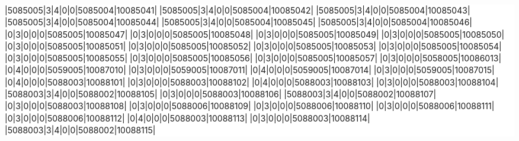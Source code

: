 |5085005|3|4|0|0|5085004|10085041|
|5085005|3|4|0|0|5085004|10085042|
|5085005|3|4|0|0|5085004|10085043|
|5085005|3|4|0|0|5085004|10085044|
|5085005|3|4|0|0|5085004|10085045|
|5085005|3|4|0|0|5085004|10085046|
|0|3|0|0|0|5085005|10085047|
|0|3|0|0|0|5085005|10085048|
|0|3|0|0|0|5085005|10085049|
|0|3|0|0|0|5085005|10085050|
|0|3|0|0|0|5085005|10085051|
|0|3|0|0|0|5085005|10085052|
|0|3|0|0|0|5085005|10085053|
|0|3|0|0|0|5085005|10085054|
|0|3|0|0|0|5085005|10085055|
|0|3|0|0|0|5085005|10085056|
|0|3|0|0|0|5085005|10085057|
|0|3|0|0|0|5058005|10086013|
|0|4|0|0|0|5059005|10087010|
|0|3|0|0|0|5059005|10087011|
|0|4|0|0|0|5059005|10087014|
|0|3|0|0|0|5059005|10087015|
|0|4|0|0|0|5088003|10088101|
|0|3|0|0|0|5088003|10088102|
|0|4|0|0|0|5088003|10088103|
|0|3|0|0|0|5088003|10088104|
|5088003|3|4|0|0|5088002|10088105|
|0|3|0|0|0|5088003|10088106|
|5088003|3|4|0|0|5088002|10088107|
|0|3|0|0|0|5088003|10088108|
|0|3|0|0|0|5088006|10088109|
|0|3|0|0|0|5088006|10088110|
|0|3|0|0|0|5088006|10088111|
|0|3|0|0|0|5088006|10088112|
|0|4|0|0|0|5088003|10088113|
|0|3|0|0|0|5088003|10088114|
|5088003|3|4|0|0|5088002|10088115|